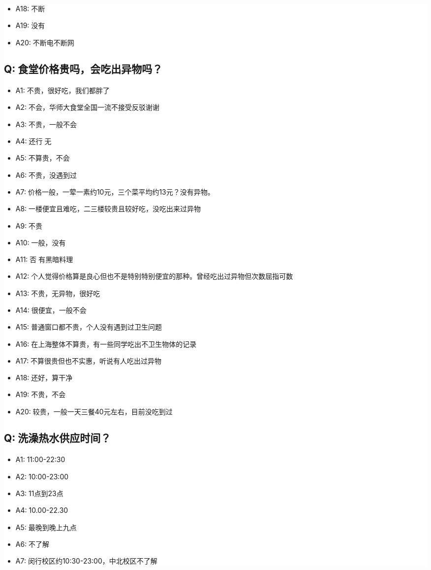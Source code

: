 - A18: 不断

- A19: 没有

- A20: 不断电不断网

## Q: 食堂价格贵吗，会吃出异物吗？

- A1: 不贵，很好吃，我们都胖了

- A2: 不会，华师大食堂全国一流不接受反驳谢谢

- A3: 不贵，一般不会

- A4: 还行 无

- A5: 不算贵，不会

- A6: 不贵，没遇到过

- A7: 价格一般，一荤一素约10元，三个菜平均约13元？没有异物。

- A8: 一楼便宜且难吃，二三楼较贵且较好吃，没吃出来过异物

- A9: 不贵

- A10: 一般，没有

- A11: 否 有黑暗料理

- A12: 个人觉得价格算是良心但也不是特别特别便宜的那种。曾经吃出过异物但次数屈指可数

- A13: 不贵，无异物，很好吃

- A14: 很便宜，一般不会

- A15: 普通窗口都不贵，个人没有遇到过卫生问题

- A16: 在上海整体不算贵，有一些同学吃出不卫生物体的记录

- A17: 不算很贵但也不实惠，听说有人吃出过异物

- A18: 还好，算干净

- A19: 不贵，不会

- A20: 较贵，一般一天三餐40元左右，目前没吃到过

## Q: 洗澡热水供应时间？

- A1: 11:00-22:30

- A2: 10:00-23:00

- A3: 11点到23点

- A4: 10.00-22.30

- A5: 最晚到晚上九点

- A6: 不了解

- A7: 闵行校区约10:30-23:00，中北校区不了解
